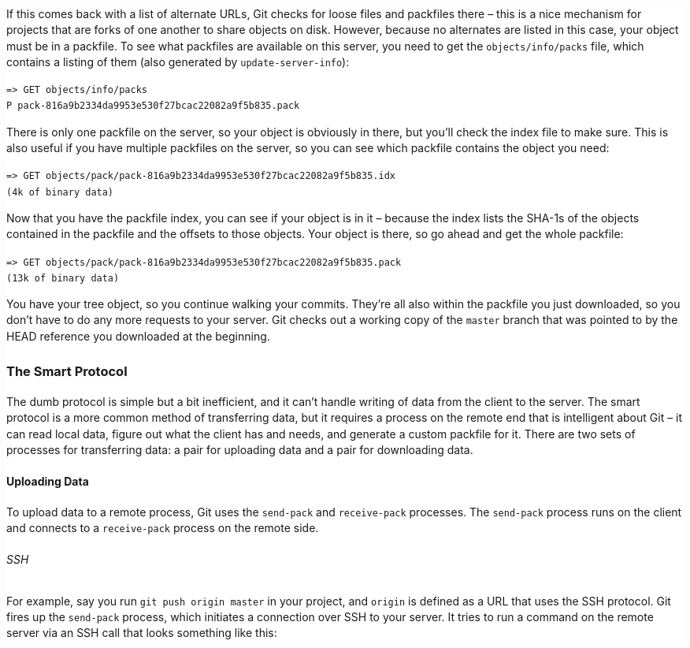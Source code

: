 If this comes back with a list of alternate URLs, Git checks for loose files and packfiles there – this is a nice mechanism for projects that are forks of one another to share objects on disk. However, because no alternates are listed in this case, your object must be in a packfile. To see what packfiles are available on this server, you need to get the `objects/info/packs` file, which contains a listing of them (also generated by `update-server-info`):

```
=> GET objects/info/packs
P pack-816a9b2334da9953e530f27bcac22082a9f5b835.pack

```

There is only one packfile on the server, so your object is obviously in there, but you’ll check the index file to make sure. This is also useful if you have multiple packfiles on the server, so you can see which packfile contains the object you need:

```
=> GET objects/pack/pack-816a9b2334da9953e530f27bcac22082a9f5b835.idx
(4k of binary data)

```

Now that you have the packfile index, you can see if your object is in it – because the index lists the SHA-1s of the objects contained in the packfile and the offsets to those objects. Your object is there, so go ahead and get the whole packfile:

```
=> GET objects/pack/pack-816a9b2334da9953e530f27bcac22082a9f5b835.pack
(13k of binary data)

```

You have your tree object, so you continue walking your commits. They’re all also within the packfile you just downloaded, so you don’t have to do any more requests to your server. Git checks out a working copy of the `master` branch that was pointed to by the HEAD reference you downloaded at the beginning.

### The Smart Protocol

The dumb protocol is simple but a bit inefficient, and it can’t handle writing of data from the client to the server. The smart protocol is a more common method of transferring data, but it requires a process on the remote end that is intelligent about Git – it can read local data, figure out what the client has and needs, and generate a custom packfile for it. There are two sets of processes for transferring data: a pair for uploading data and a pair for downloading data.

#### Uploading Data

To upload data to a remote process, Git uses the `send-pack` and `receive-pack` processes. The `send-pack` process runs on the client and connects to a `receive-pack` process on the remote side.

###### SSH

For example, say you run `git push origin master` in your project, and `origin` is defined as a URL that uses the SSH protocol. Git fires up the `send-pack` process, which initiates a connection over SSH to your server. It tries to run a command on the remote server via an SSH call that looks something like this:
